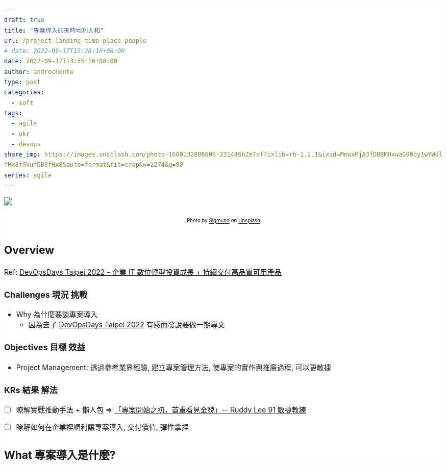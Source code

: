 ```yaml
---
draft: true
title: "專案導入的天時地利人和"
url: /project-landing-time-place-people
# date: 2022-09-17T13:28:16+08:00
date: 2022-09-17T13:55:16+08:00
author: androchentw
type: post
categories:
  - soft
tags: 
  - agile
  - okr
  - devops
share_img: https://images.unsplash.com/photo-1600132806608-231446b2e7af?ixlib=rb-1.2.1&ixid=MnwxMjA3fDB8MHxwaG90by1wYWdlfHx8fGVufDB8fHx8&auto=format&fit=crop&w=2274&q=80
series: agile
---
```


<img style="width:80%;" src="https://images.unsplash.com/photo-1600132806608-231446b2e7af?ixlib=rb-1.2.1&ixid=MnwxMjA3fDB8MHxwaG90by1wYWdlfHx8fGVufDB8fHx8&auto=format&fit=crop&w=2274&q=80">
<p align="center"><sub><sup>
  Photo by <a href="https://unsplash.com/ja/@sigmund?utm_source=unsplash&utm_medium=referral&utm_content=creditCopyText">Sigmund</a> on <a href="https://unsplash.com/?utm_source=unsplash&utm_medium=referral&utm_content=creditCopyText">Unsplash</a>
</sup></sub></p>


## Overview

Ref: [DevOpsDays Taipei 2022 - 企業 IT 數位轉型投資成長 + 持續交付高品質可用產品](https://blog.androchen.tw/devopsdays-taipei-2022/)

### Challenges 現況 挑戰

* Why 為什麼要談專案導入
  * ~~因為去了 [DevOpsDays Taipei 2022](https://blog.androchen.tw/devopsdays-taipei-2022/) 有感而發說要做一期專文~~

### Objectives 目標 效益

* Project Management: 透過參考業界經驗, 建立專案管理方法, 使專案的實作與推廣過程, 可以更敏捷

### KRs 結果 解法

* [ ] 瞭解實戰推動手法 + 懶人包 => [「專案開始之初，首重看見全貌」-- Ruddy Lee 91 敏捷教練](https://ruddyblog.wordpress.com/2017/10/27/看見全貌/)
* [ ] 瞭解如何在企業裡順利讓專案導入, 交付價值, 彈性拿捏



## What 專案導入是什麼?
